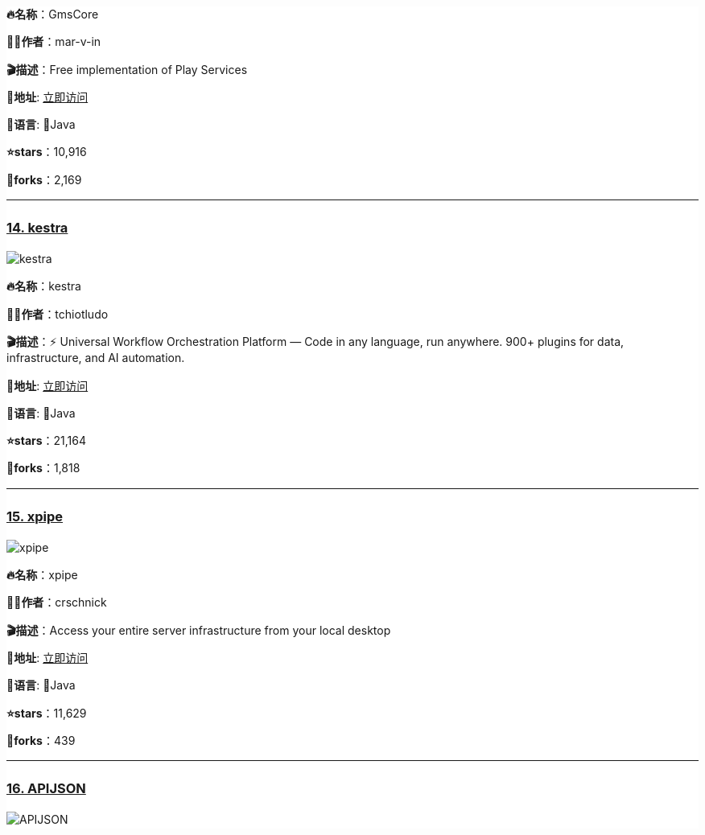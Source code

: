 **🔥名称**：GmsCore 

**🧑‍💻作者**：mar-v-in 

**🎬描述**：Free implementation of Play Services 

**🔗地址**: [立即访问](https://github.com//microg/GmsCore) 

**👀语言**: 🔺Java 

**⭐stars**：10,916 

**📍forks**：2,169 

--- 

### [14. kestra](https://github.com//kestra-io/kestra) 

![kestra](https://s0.wp.com/mshots/v1/https://github.com//kestra-io/kestra?w=600&h=450) 

**🔥名称**：kestra 

**🧑‍💻作者**：tchiotludo 

**🎬描述**：⚡ Universal Workflow Orchestration Platform — Code in any language, run anywhere. 900+ plugins for data, infrastructure, and AI automation. 

**🔗地址**: [立即访问](https://github.com//kestra-io/kestra) 

**👀语言**: 🔺Java 

**⭐stars**：21,164 

**📍forks**：1,818 

--- 

### [15. xpipe](https://github.com//xpipe-io/xpipe) 

![xpipe](https://s0.wp.com/mshots/v1/https://github.com//xpipe-io/xpipe?w=600&h=450) 

**🔥名称**：xpipe 

**🧑‍💻作者**：crschnick 

**🎬描述**：Access your entire server infrastructure from your local desktop 

**🔗地址**: [立即访问](https://github.com//xpipe-io/xpipe) 

**👀语言**: 🔺Java 

**⭐stars**：11,629 

**📍forks**：439 

--- 

### [16. APIJSON](https://github.com//Tencent/APIJSON) 

![APIJSON](https://s0.wp.com/mshots/v1/https://github.com//Tencent/APIJSON?w=600&h=450) 
